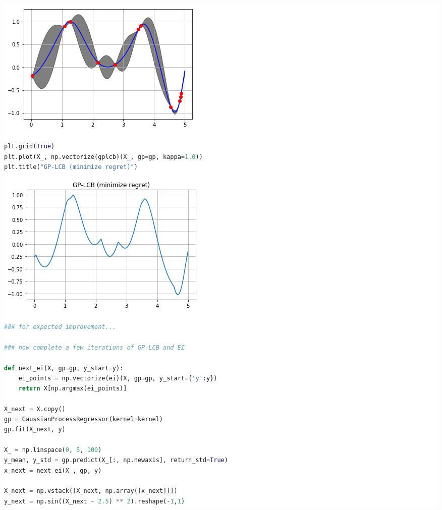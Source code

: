 ![png](/img/BayesOpt_files/BayesOpt_19_1.png)



```python
plt.grid(True)
plt.plot(X_, np.vectorize(gplcb)(X_, gp=gp, kappa=1.0))
plt.title("GP-LCB (minimize regret)")
```

![png](/img/BayesOpt_files/BayesOpt_20_1.png)



```python
### for expected improvement...

### now complete a few iterations of GP-LCB and EI

def next_ei(X, gp=gp, y_start=y):
    ei_points = np.vectorize(ei)(X, gp=gp, y_start={'y':y})
    return X[np.argmax(ei_points)]

X_next = X.copy()
gp = GaussianProcessRegressor(kernel=kernel)
gp.fit(X_next, y)

X_ = np.linspace(0, 5, 100)
y_mean, y_std = gp.predict(X_[:, np.newaxis], return_std=True)
x_next = next_ei(X_, gp, y)

X_next = np.vstack([X_next, np.array([x_next])])
y_next = np.sin((X_next - 2.5) ** 2).reshape(-1,1)


```
